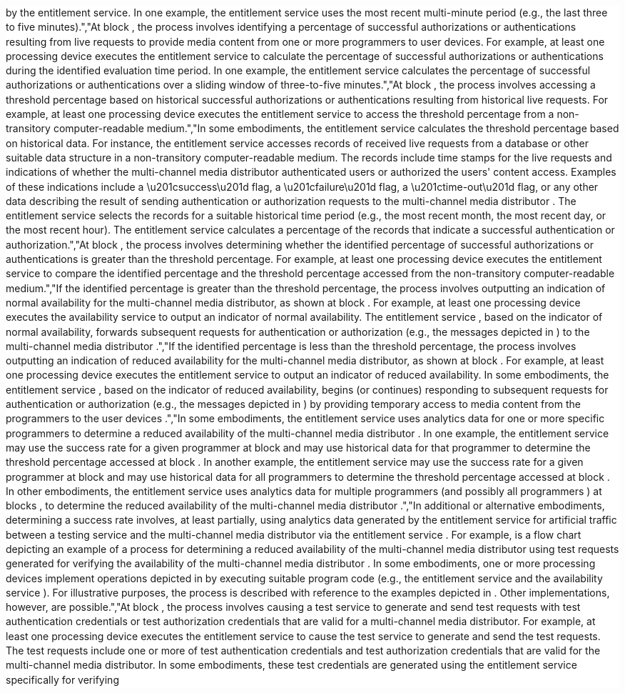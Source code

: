by the entitlement service. In one example, the entitlement service uses the most recent multi-minute period (e.g., the last three to five minutes).","At block , the process  involves identifying a percentage of successful authorizations or authentications resulting from live requests to provide media content from one or more programmers to user devices. For example, at least one processing device executes the entitlement service  to calculate the percentage of successful authorizations or authentications during the identified evaluation time period. In one example, the entitlement service  calculates the percentage of successful authorizations or authentications over a sliding window of three-to-five minutes.","At block , the process  involves accessing a threshold percentage based on historical successful authorizations or authentications resulting from historical live requests. For example, at least one processing device executes the entitlement service  to access the threshold percentage from a non-transitory computer-readable medium.","In some embodiments, the entitlement service  calculates the threshold percentage based on historical data. For instance, the entitlement service  accesses records of received live requests from a database or other suitable data structure in a non-transitory computer-readable medium. The records include time stamps for the live requests and indications of whether the multi-channel media distributor  authenticated users or authorized the users' content access. Examples of these indications include a \u201csuccess\u201d flag, a \u201cfailure\u201d flag, a \u201ctime-out\u201d flag, or any other data describing the result of sending authentication or authorization requests to the multi-channel media distributor . The entitlement service  selects the records for a suitable historical time period (e.g., the most recent month, the most recent day, or the most recent hour). The entitlement service  calculates a percentage of the records that indicate a successful authentication or authorization.","At block , the process  involves determining whether the identified percentage of successful authorizations or authentications is greater than the threshold percentage. For example, at least one processing device executes the entitlement service  to compare the identified percentage and the threshold percentage accessed from the non-transitory computer-readable medium.","If the identified percentage is greater than the threshold percentage, the process  involves outputting an indication of normal availability for the multi-channel media distributor, as shown at block . For example, at least one processing device executes the availability service  to output an indicator of normal availability. The entitlement service , based on the indicator of normal availability, forwards subsequent requests for authentication or authorization (e.g., the messages  depicted in ) to the multi-channel media distributor .","If the identified percentage is less than the threshold percentage, the process  involves outputting an indication of reduced availability for the multi-channel media distributor, as shown at block . For example, at least one processing device executes the entitlement service  to output an indicator of reduced availability. In some embodiments, the entitlement service , based on the indicator of reduced availability, begins (or continues) responding to subsequent requests for authentication or authorization (e.g., the messages  depicted in ) by providing temporary access to media content from the programmers  to the user devices .","In some embodiments, the entitlement service  uses analytics data for one or more specific programmers  to determine a reduced availability of the multi-channel media distributor . In one example, the entitlement service  may use the success rate for a given programmer  at block  and may use historical data for that programmer to determine the threshold percentage accessed at block . In another example, the entitlement service  may use the success rate for a given programmer  at block  and may use historical data for all programmers to determine the threshold percentage accessed at block . In other embodiments, the entitlement service  uses analytics data for multiple programmers  (and possibly all programmers ) at blocks ,  to determine the reduced availability of the multi-channel media distributor .","In additional or alternative embodiments, determining a success rate involves, at least partially, using analytics data generated by the entitlement service  for artificial traffic between a testing service and the multi-channel media distributor  via the entitlement service . For example,  is a flow chart depicting an example of a process  for determining a reduced availability of the multi-channel media distributor  using test requests generated for verifying the availability of the multi-channel media distributor . In some embodiments, one or more processing devices implement operations depicted in  by executing suitable program code (e.g., the entitlement service  and the availability service ). For illustrative purposes, the process  is described with reference to the examples depicted in . Other implementations, however, are possible.","At block , the process  involves causing a test service to generate and send test requests with test authentication credentials or test authorization credentials that are valid for a multi-channel media distributor. For example, at least one processing device executes the entitlement service  to cause the test service to generate and send the test requests. The test requests include one or more of test authentication credentials and test authorization credentials that are valid for the multi-channel media distributor. In some embodiments, these test credentials are generated using the entitlement service  specifically for verifying